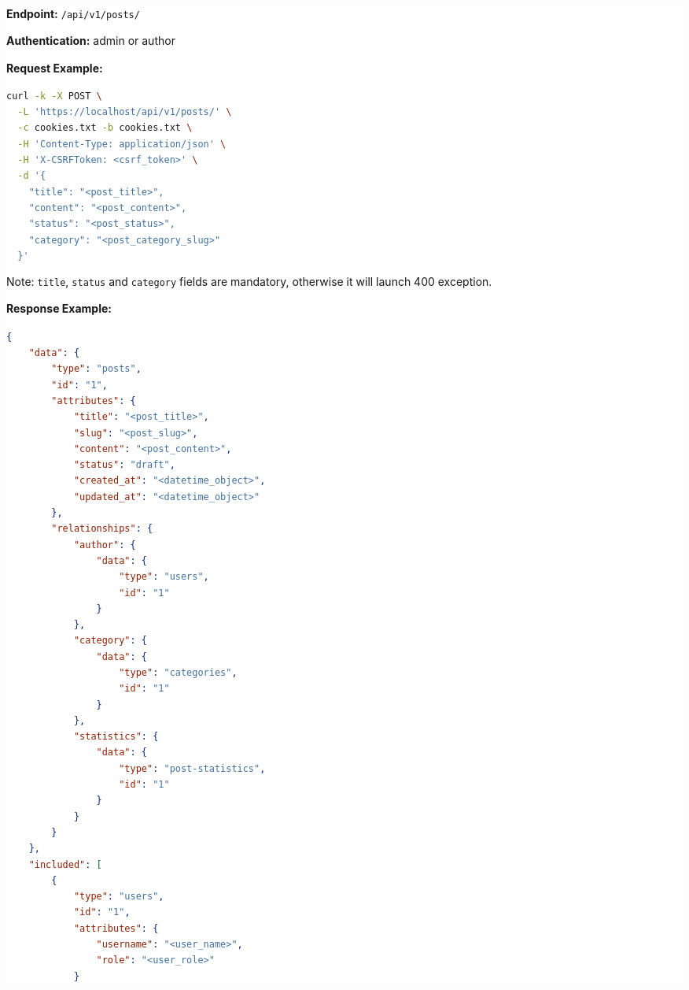 **Endpoint:** `/api/v1/posts/`

**Authentication:** admin or author

**Request Example:**

```bash
curl -k -X POST \
  -L 'https://localhost/api/v1/posts/' \
  -c cookies.txt -b cookies.txt \
  -H 'Content-Type: application/json' \
  -H 'X-CSRFToken: <csrf_token>' \
  -d '{
    "title": "<post_title>",
    "content": "<post_content>",
    "status": "<post_status>",
    "category": "<post_category_slug>"
  }'
```

Note: `title`, `status` and `category` fields are mandatory, otherwise it will launch 400 exception.

**Response Example:**

```json
{
    "data": {
        "type": "posts",
        "id": "1",
        "attributes": {
            "title": "<post_title>",
            "slug": "<post_slug>",
            "content": "<post_content>",
            "status": "draft",
            "created_at": "<datetime_object>",
            "updated_at": "<datetime_object>"
        },
        "relationships": {
            "author": {
                "data": {
                    "type": "users",
                    "id": "1"
                }
            },
            "category": {
                "data": {
                    "type": "categories",
                    "id": "1"
                }
            },
            "statistics": {
                "data": {
                    "type": "post-statistics",
                    "id": "1"
                }
            }
        }
    },
    "included": [
        {
            "type": "users",
            "id": "1",
            "attributes": {
                "username": "<user_name>",
                "role": "<user_role>"
            }
```